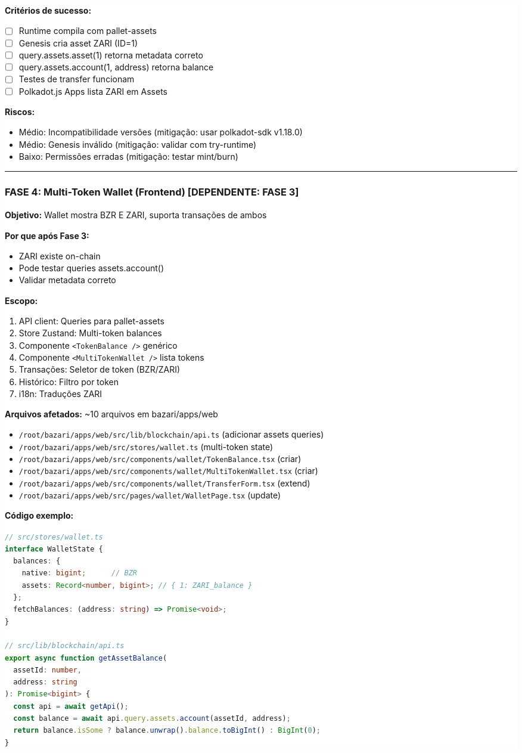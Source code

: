 **Critérios de sucesso:**
- [ ] Runtime compila com pallet-assets
- [ ] Genesis cria asset ZARI (ID=1)
- [ ] query.assets.asset(1) retorna metadata correto
- [ ] query.assets.account(1, address) retorna balance
- [ ] Testes de transfer funcionam
- [ ] Polkadot.js Apps lista ZARI em Assets

**Riscos:**
- Médio: Incompatibilidade versões (mitigação: usar polkadot-sdk v1.18.0)
- Médio: Genesis inválido (mitigação: validar com try-runtime)
- Baixo: Permissões erradas (mitigação: testar mint/burn)

---

### FASE 4: Multi-Token Wallet (Frontend) [DEPENDENTE: FASE 3]

**Objetivo:** Wallet mostra BZR E ZARI, suporta transações de ambos

**Por que após Fase 3:**
- ZARI existe on-chain
- Pode testar queries assets.account()
- Validar metadata correto

**Escopo:**
1. API client: Queries para pallet-assets
2. Store Zustand: Multi-token balances
3. Componente `<TokenBalance />` genérico
4. Componente `<MultiTokenWallet />` lista tokens
5. Transações: Seletor de token (BZR/ZARI)
6. Histórico: Filtro por token
7. i18n: Traduções ZARI

**Arquivos afetados:** ~10 arquivos em bazari/apps/web
- `/root/bazari/apps/web/src/lib/blockchain/api.ts` (adicionar assets queries)
- `/root/bazari/apps/web/src/stores/wallet.ts` (multi-token state)
- `/root/bazari/apps/web/src/components/wallet/TokenBalance.tsx` (criar)
- `/root/bazari/apps/web/src/components/wallet/MultiTokenWallet.tsx` (criar)
- `/root/bazari/apps/web/src/components/wallet/TransferForm.tsx` (extend)
- `/root/bazari/apps/web/src/pages/wallet/WalletPage.tsx` (update)

**Código exemplo:**
```typescript
// src/stores/wallet.ts
interface WalletState {
  balances: {
    native: bigint;      // BZR
    assets: Record<number, bigint>; // { 1: ZARI_balance }
  };
  fetchBalances: (address: string) => Promise<void>;
}

// src/lib/blockchain/api.ts
export async function getAssetBalance(
  assetId: number,
  address: string
): Promise<bigint> {
  const api = await getApi();
  const balance = await api.query.assets.account(assetId, address);
  return balance.isSome ? balance.unwrap().balance.toBigInt() : BigInt(0);
}
```
